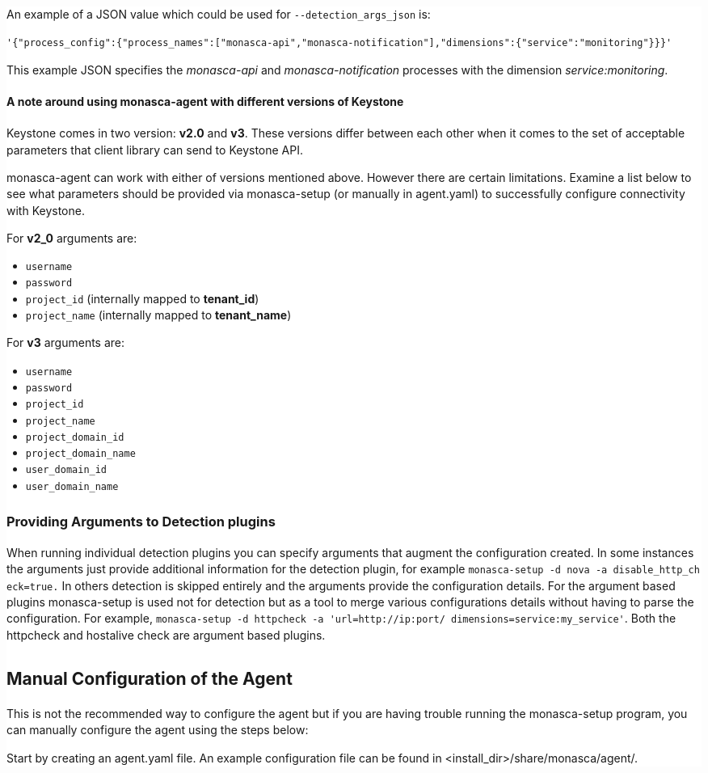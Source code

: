 
An example of a JSON value which could be used for `--detection_args_json` is:

`'{"process_config":{"process_names":["monasca-api","monasca-notification"],"dimensions":{"service":"monitoring"}}}'`

This example JSON specifies the *monasca-api* and *monasca-notification* processes with the dimension *service:monitoring*.


#### A note around using monasca-agent with different versions of Keystone

Keystone comes in two version: **v2.0** and **v3**. These versions differ between each
other when it comes to the set of acceptable parameters that client library can send to Keystone API.

monasca-agent can work with either of versions mentioned above.
However there are certain limitations. Examine a list below to see what
parameters should be provided via monasca-setup (or manually in agent.yaml) to
successfully configure connectivity with Keystone.

For **v2_0** arguments are:
* ```username```
* ```password```
* ```project_id``` (internally mapped to **tenant_id**)
* ```project_name``` (internally mapped to **tenant_name**)

For **v3** arguments are:
* ```username```
* ```password```
* ```project_id```
* ```project_name```
* ```project_domain_id```
* ```project_domain_name```
* ```user_domain_id```
* ```user_domain_name```

### Providing Arguments to Detection plugins
When running individual detection plugins you can specify arguments that augment the configuration created. In some instances the arguments just provide additional
information for the detection plugin, for example `monasca-setup -d nova -a disable_http_check=true.` In others detection is skipped entirely and the arguments provide
the configuration details. For the argument based plugins monasca-setup is used not for detection but as a tool to merge various configurations details without having to parse the configuration.
For example, `monasca-setup -d httpcheck -a 'url=http://ip:port/ dimensions=service:my_service'`. Both the httpcheck and hostalive check are argument based plugins.

## Manual Configuration of the Agent

This is not the recommended way to configure the agent but if you are having trouble running the monasca-setup program, you can manually configure the agent using the steps below:

Start by creating an agent.yaml file.  An example configuration file can be found in <install_dir>/share/monasca/agent/.

